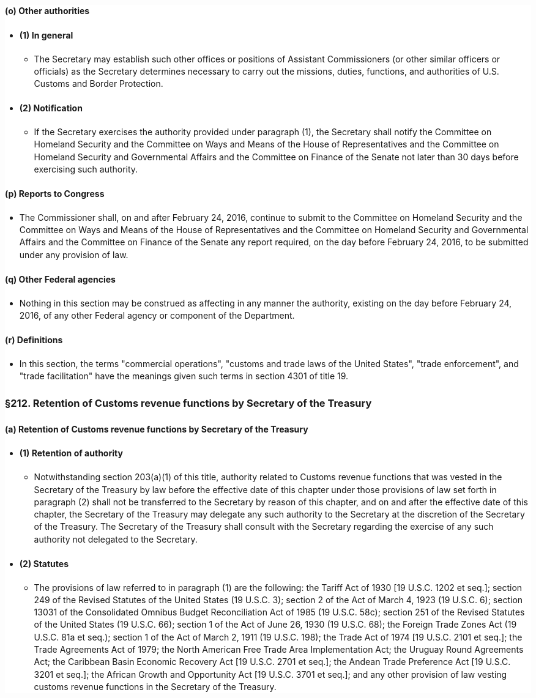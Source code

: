#### (o) Other authorities
* #### (1) In general
  * The Secretary may establish such other offices or positions of Assistant Commissioners (or other similar officers or officials) as the Secretary determines necessary to carry out the missions, duties, functions, and authorities of U.S. Customs and Border Protection.

* #### (2) Notification
  * If the Secretary exercises the authority provided under paragraph (1), the Secretary shall notify the Committee on Homeland Security and the Committee on Ways and Means of the House of Representatives and the Committee on Homeland Security and Governmental Affairs and the Committee on Finance of the Senate not later than 30 days before exercising such authority.

#### (p) Reports to Congress
* The Commissioner shall, on and after February 24, 2016, continue to submit to the Committee on Homeland Security and the Committee on Ways and Means of the House of Representatives and the Committee on Homeland Security and Governmental Affairs and the Committee on Finance of the Senate any report required, on the day before February 24, 2016, to be submitted under any provision of law.

#### (q) Other Federal agencies
* Nothing in this section may be construed as affecting in any manner the authority, existing on the day before February 24, 2016, of any other Federal agency or component of the Department.

#### (r) Definitions
* In this section, the terms "commercial operations", "customs and trade laws of the United States", "trade enforcement", and "trade facilitation" have the meanings given such terms in section 4301 of title 19.

### §212. Retention of Customs revenue functions by Secretary of the Treasury
#### (a) Retention of Customs revenue functions by Secretary of the Treasury
* #### (1) Retention of authority
  * Notwithstanding section 203(a)(1) of this title, authority related to Customs revenue functions that was vested in the Secretary of the Treasury by law before the effective date of this chapter under those provisions of law set forth in paragraph (2) shall not be transferred to the Secretary by reason of this chapter, and on and after the effective date of this chapter, the Secretary of the Treasury may delegate any such authority to the Secretary at the discretion of the Secretary of the Treasury. The Secretary of the Treasury shall consult with the Secretary regarding the exercise of any such authority not delegated to the Secretary.

* #### (2) Statutes
  * The provisions of law referred to in paragraph (1) are the following: the Tariff Act of 1930 [19 U.S.C. 1202 et seq.]; section 249 of the Revised Statutes of the United States (19 U.S.C. 3); section 2 of the Act of March 4, 1923 (19 U.S.C. 6); section 13031 of the Consolidated Omnibus Budget Reconciliation Act of 1985 (19 U.S.C. 58c); section 251 of the Revised Statutes of the United States (19 U.S.C. 66); section 1 of the Act of June 26, 1930 (19 U.S.C. 68); the Foreign Trade Zones Act (19 U.S.C. 81a et seq.); section 1 of the Act of March 2, 1911 (19 U.S.C. 198); the Trade Act of 1974 [19 U.S.C. 2101 et seq.]; the Trade Agreements Act of 1979; the North American Free Trade Area Implementation Act; the Uruguay Round Agreements Act; the Caribbean Basin Economic Recovery Act [19 U.S.C. 2701 et seq.]; the Andean Trade Preference Act [19 U.S.C. 3201 et seq.]; the African Growth and Opportunity Act [19 U.S.C. 3701 et seq.]; and any other provision of law vesting customs revenue functions in the Secretary of the Treasury.
